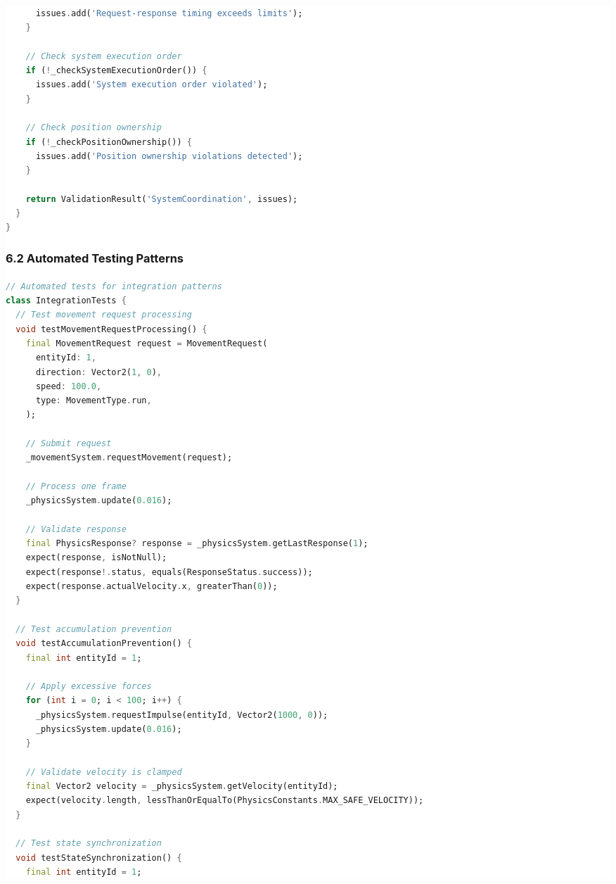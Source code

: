 ```dart
      issues.add('Request-response timing exceeds limits');
    }

    // Check system execution order
    if (!_checkSystemExecutionOrder()) {
      issues.add('System execution order violated');
    }

    // Check position ownership
    if (!_checkPositionOwnership()) {
      issues.add('Position ownership violations detected');
    }

    return ValidationResult('SystemCoordination', issues);
  }
}
```

### 6.2 Automated Testing Patterns

```dart
// Automated tests for integration patterns
class IntegrationTests {
  // Test movement request processing
  void testMovementRequestProcessing() {
    final MovementRequest request = MovementRequest(
      entityId: 1,
      direction: Vector2(1, 0),
      speed: 100.0,
      type: MovementType.run,
    );

    // Submit request
    _movementSystem.requestMovement(request);

    // Process one frame
    _physicsSystem.update(0.016);

    // Validate response
    final PhysicsResponse? response = _physicsSystem.getLastResponse(1);
    expect(response, isNotNull);
    expect(response!.status, equals(ResponseStatus.success));
    expect(response.actualVelocity.x, greaterThan(0));
  }

  // Test accumulation prevention
  void testAccumulationPrevention() {
    final int entityId = 1;

    // Apply excessive forces
    for (int i = 0; i < 100; i++) {
      _physicsSystem.requestImpulse(entityId, Vector2(1000, 0));
      _physicsSystem.update(0.016);
    }

    // Validate velocity is clamped
    final Vector2 velocity = _physicsSystem.getVelocity(entityId);
    expect(velocity.length, lessThanOrEqualTo(PhysicsConstants.MAX_SAFE_VELOCITY));
  }

  // Test state synchronization
  void testStateSynchronization() {
    final int entityId = 1;
```